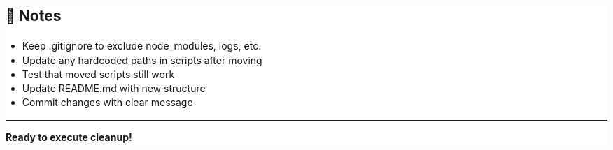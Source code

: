 
## 📝 Notes

- Keep .gitignore to exclude node_modules, logs, etc.
- Update any hardcoded paths in scripts after moving
- Test that moved scripts still work
- Update README.md with new structure
- Commit changes with clear message

---

**Ready to execute cleanup!**

